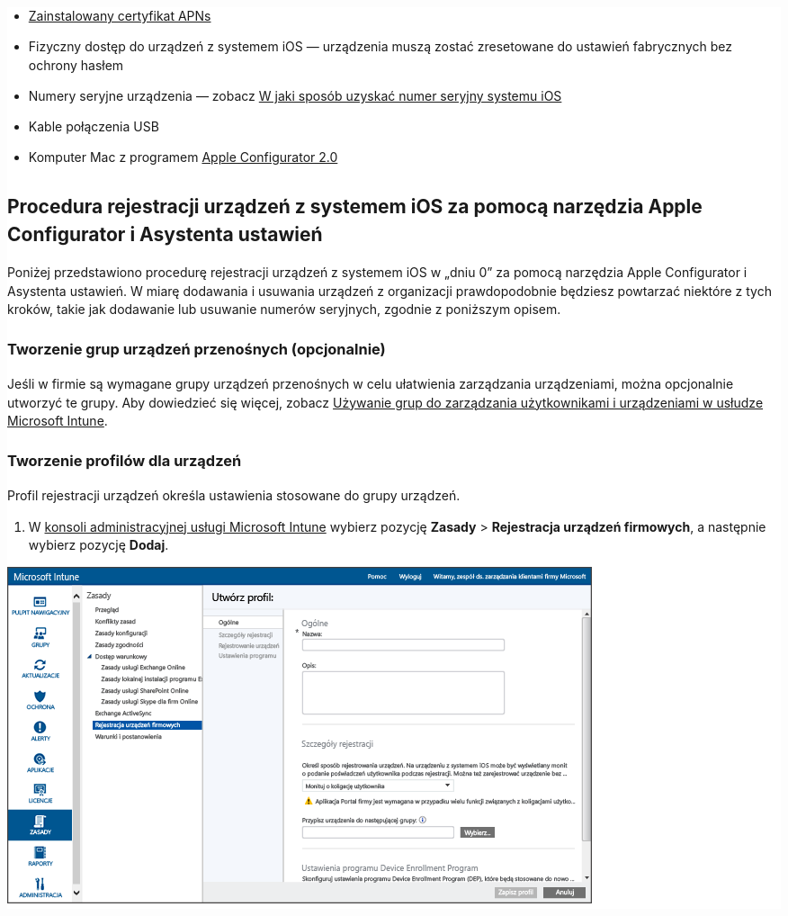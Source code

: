 - [Zainstalowany certyfikat APNs](set-up-ios-and-mac-management-with-microsoft-intune.md)

- Fizyczny dostęp do urządzeń z systemem iOS &mdash; urządzenia muszą zostać zresetowane do ustawień fabrycznych bez ochrony hasłem

- Numery seryjne urządzenia &mdash; zobacz [W jaki sposób uzyskać numer seryjny systemu iOS](https://support.apple.com/en-us/HT204308)

- Kable połączenia USB

- Komputer Mac z programem [Apple Configurator 2.0](https://itunes.apple.com/us/app/apple-configurator-2/id1037126344?mt=12)


## <a name="steps-to-enroll-ios-devices-by-using-apple-configurator-with-setup-assistant"></a>Procedura rejestracji urządzeń z systemem iOS za pomocą narzędzia Apple Configurator i Asystenta ustawień

Poniżej przedstawiono procedurę rejestracji urządzeń z systemem iOS w „dniu 0” za pomocą narzędzia Apple Configurator i Asystenta ustawień. W miarę dodawania i usuwania urządzeń z organizacji prawdopodobnie będziesz powtarzać niektóre z tych kroków, takie jak dodawanie lub usuwanie numerów seryjnych, zgodnie z poniższym opisem.

### <a name="create-mobile-device-groups-optional"></a>Tworzenie grup urządzeń przenośnych (opcjonalnie)

Jeśli w firmie są wymagane grupy urządzeń przenośnych w celu ułatwienia zarządzania urządzeniami, można opcjonalnie utworzyć te grupy. Aby dowiedzieć się więcej, zobacz [Używanie grup do zarządzania użytkownikami i urządzeniami w usłudze Microsoft Intune](use-groups-to-manage-users-and-devices-with-microsoft-intune.md).

### <a name="create-a-profile-for-devices"></a>Tworzenie profilów dla urządzeń

Profil rejestracji urządzeń określa ustawienia stosowane do grupy urządzeń.

1. W [konsoli administracyjnej usługi Microsoft Intune](http://manage.microsoft.com) wybierz pozycję **Zasady** &gt; **Rejestracja urządzeń firmowych**, a następnie wybierz pozycję **Dodaj**.

  ![Tworzenie profilu rejestracji urządzenia](../media/pol-sa-corp-enroll.png)
